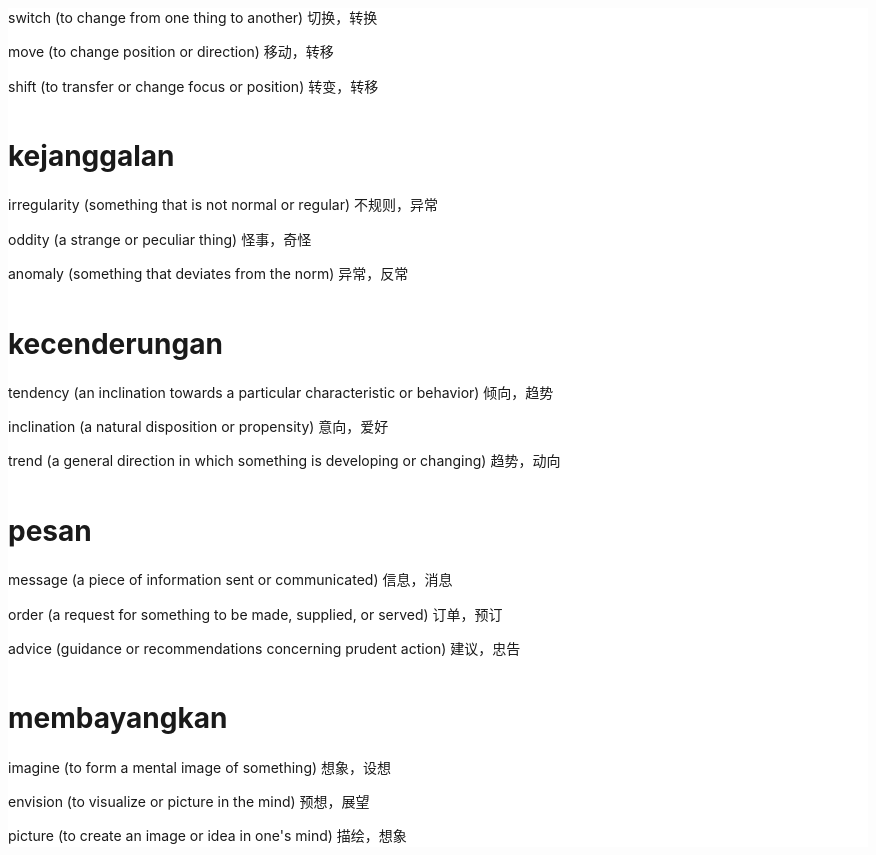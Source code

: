 switch (to change from one thing to another)
切换，转换

move (to change position or direction)
移动，转移

shift (to transfer or change focus or position)
转变，转移

# kejanggalan

irregularity (something that is not normal or regular)
不规则，异常

oddity (a strange or peculiar thing)
怪事，奇怪

anomaly (something that deviates from the norm)
异常，反常

# kecenderungan

tendency (an inclination towards a particular characteristic or behavior)
倾向，趋势

inclination (a natural disposition or propensity)
意向，爱好

trend (a general direction in which something is developing or changing)
趋势，动向

# pesan

message (a piece of information sent or communicated)
信息，消息

order (a request for something to be made, supplied, or served)
订单，预订

advice (guidance or recommendations concerning prudent action)
建议，忠告

# membayangkan

imagine (to form a mental image of something)
想象，设想

envision (to visualize or picture in the mind)
预想，展望

picture (to create an image or idea in one's mind)
描绘，想象
